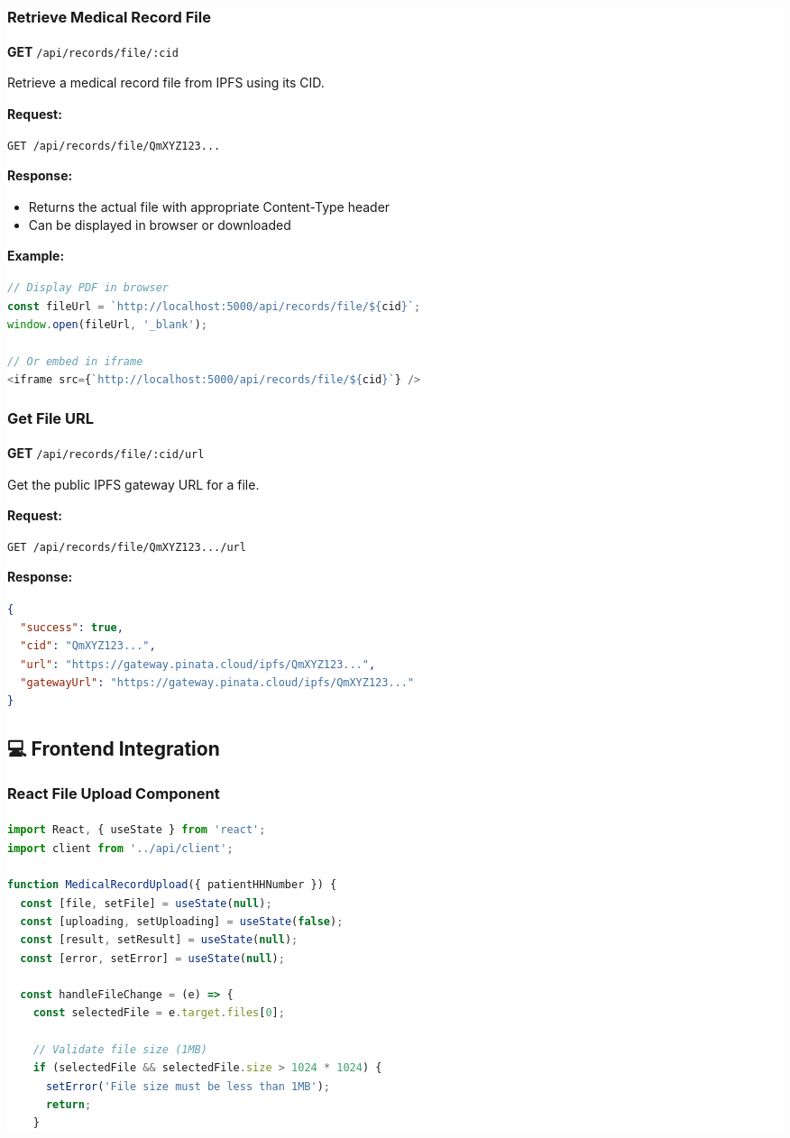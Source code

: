 ### Retrieve Medical Record File

**GET** `/api/records/file/:cid`

Retrieve a medical record file from IPFS using its CID.

**Request:**
```http
GET /api/records/file/QmXYZ123...
```

**Response:**
- Returns the actual file with appropriate Content-Type header
- Can be displayed in browser or downloaded

**Example:**
```javascript
// Display PDF in browser
const fileUrl = `http://localhost:5000/api/records/file/${cid}`;
window.open(fileUrl, '_blank');

// Or embed in iframe
<iframe src={`http://localhost:5000/api/records/file/${cid}`} />
```

### Get File URL

**GET** `/api/records/file/:cid/url`

Get the public IPFS gateway URL for a file.

**Request:**
```http
GET /api/records/file/QmXYZ123.../url
```

**Response:**
```json
{
  "success": true,
  "cid": "QmXYZ123...",
  "url": "https://gateway.pinata.cloud/ipfs/QmXYZ123...",
  "gatewayUrl": "https://gateway.pinata.cloud/ipfs/QmXYZ123..."
}
```

## 💻 Frontend Integration

### React File Upload Component

```jsx
import React, { useState } from 'react';
import client from '../api/client';

function MedicalRecordUpload({ patientHHNumber }) {
  const [file, setFile] = useState(null);
  const [uploading, setUploading] = useState(false);
  const [result, setResult] = useState(null);
  const [error, setError] = useState(null);

  const handleFileChange = (e) => {
    const selectedFile = e.target.files[0];
    
    // Validate file size (1MB)
    if (selectedFile && selectedFile.size > 1024 * 1024) {
      setError('File size must be less than 1MB');
      return;
    }
```